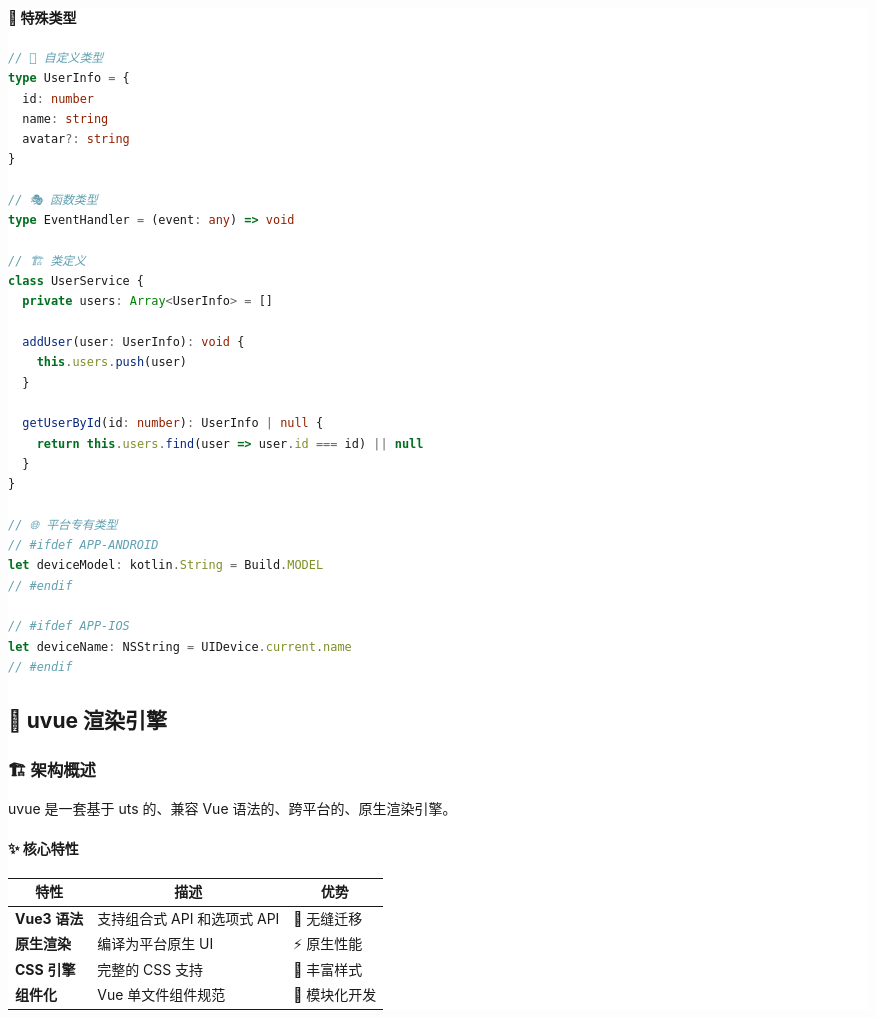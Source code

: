#### 🎯 特殊类型

```typescript
// 🔧 自定义类型
type UserInfo = {
  id: number
  name: string
  avatar?: string
}

// 🎭 函数类型
type EventHandler = (event: any) => void

// 🏗️ 类定义
class UserService {
  private users: Array<UserInfo> = []
  
  addUser(user: UserInfo): void {
    this.users.push(user)
  }
  
  getUserById(id: number): UserInfo | null {
    return this.users.find(user => user.id === id) || null
  }
}

// 🌐 平台专有类型
// #ifdef APP-ANDROID
let deviceModel: kotlin.String = Build.MODEL
// #endif

// #ifdef APP-IOS
let deviceName: NSString = UIDevice.current.name
// #endif
```

## 🎨 uvue 渲染引擎

### 🏗️ 架构概述

uvue 是一套基于 uts 的、兼容 Vue 语法的、跨平台的、原生渲染引擎。

#### ✨ 核心特性

| 特性 | 描述 | 优势 |
|------|------|------|
| **Vue3 语法** | 支持组合式 API 和选项式 API | 🎯 无缝迁移 |
| **原生渲染** | 编译为平台原生 UI | ⚡ 原生性能 |
| **CSS 引擎** | 完整的 CSS 支持 | 🎨 丰富样式 |
| **组件化** | Vue 单文件组件规范 | 🧩 模块化开发 |
